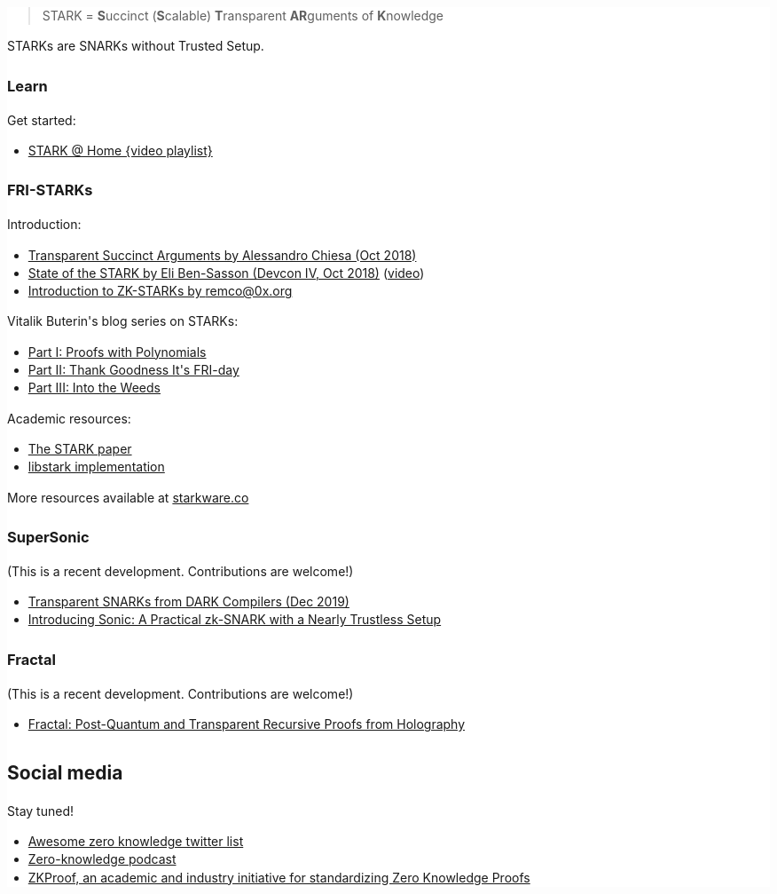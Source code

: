 > STARK = **S**uccinct (**S**calable) **T**ransparent **AR**guments of **K**nowledge

STARKs are SNARKs without Trusted Setup.

### Learn

Get started:

- [STARK @ Home {video playlist}](https://www.youtube.com/playlist?list=PLcIyXLwiPilUFGw7r2uyWerOkbx4GFMXq)

### FRI-STARKs

Introduction:

- [Transparent Succinct Arguments by Alessandro Chiesa (Oct 2018)](https://gist.github.com/Haseeb-Qureshi/f552fdbbb649ed4bbfeb681beb4091e1)
- [State of the STARK by Eli Ben-Sasson (Devcon IV, Oct 2018)](https://drive.google.com/file/d/1Osa0MXu-04dfwn1YOSgN6CXOgWnsp-Tu/view) ([video](https://www.youtube.com/watch?v=1KSwVIZ82hs))
- [Introduction to ZK-STARKs by remco@0x.org](https://hackmd.io/s/rJHYnQ3Z4)

Vitalik Buterin's blog series on STARKs:

- [Part I: Proofs with Polynomials](https://vitalik.ca/general/2017/11/09/starks_part_1.html)
- [Part II: Thank Goodness It's FRI-day](https://vitalik.ca/general/2017/11/22/starks_part_2.html)
- [Part III: Into the Weeds](https://vitalik.ca/general/2018/07/21/starks_part_3.html)

Academic resources:

- [The STARK paper](https://eprint.iacr.org/2018/046.pdf)
- [libstark implementation](https://github.com/elibensasson/libSTARK)

More resources available at [starkware.co](https://www.starkware.co)

### SuperSonic

(This is a recent development. Contributions are welcome!)

- [Transparent SNARKs from DARK Compilers (Dec 2019)](https://eprint.iacr.org/2019/1229.pdf)
- [Introducing Sonic: A Practical zk-SNARK with a Nearly Trustless Setup](https://www.benthamsgaze.org/2019/02/07/introducing-sonic-a-practical-zk-snark-with-a-nearly-trustless-setup/)

### Fractal

(This is a recent development. Contributions are welcome!)

- [Fractal: Post-Quantum and Transparent Recursive Proofs from Holography](https://eprint.iacr.org/2019/1076)

## Social media

Stay tuned!

- [Awesome zero knowledge twitter list](https://twitter.com/gluk64/lists/awesome-zkp)
- [Zero-knowledge podcast](https://www.zeroknowledge.fm)
- [ZKProof, an academic and industry initiative for standardizing Zero Knowledge Proofs](https://zkproof.org/)
